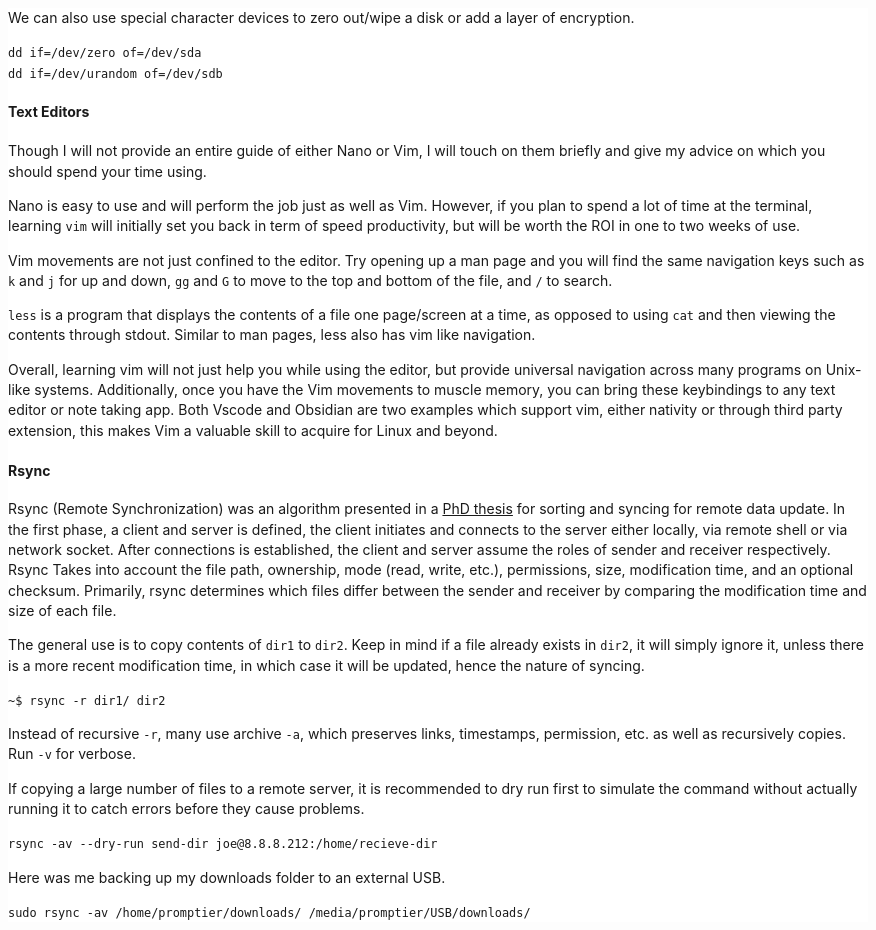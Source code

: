 We can also use special character devices to zero out/wipe a disk or add a layer of encryption.
```
dd if=/dev/zero of=/dev/sda
dd if=/dev/urandom of=/dev/sdb
```

#### Text Editors
Though I will not provide an entire guide of either Nano or Vim, I will touch on them briefly and give my advice on which you should spend your time using. 

Nano is easy to use and will perform the job just as well as Vim. However, if you plan to spend a lot of time at the terminal, learning `vim` will initially set you back in term of speed productivity, but will be worth the ROI in one to two weeks of use. 

Vim movements are not just confined to the editor. Try opening up a man page and you will find the same navigation keys such as `k` and `j` for up and down, `gg` and `G` to move to the top and bottom of the file, and `/` to search. 

`less` is a program that displays the contents of a file one page/screen at a time, as opposed to using `cat` and then viewing the contents through stdout. Similar to man pages, less also has vim like navigation.  

Overall, learning vim will not just help you while using the editor, but provide universal navigation across many programs on Unix-like systems. Additionally, once you have the Vim movements to muscle memory, you can bring these keybindings to any text editor or note taking app. Both Vscode and Obsidian are two examples which support vim, either nativity or through third party extension, this makes Vim a valuable skill to acquire for Linux and beyond. 
#### Rsync

Rsync (Remote Synchronization) was an algorithm presented in a [PhD thesis](https://www.samba.org/~tridge/phd_thesis.pdf) for sorting and syncing for remote data update. In the first phase, a client and server is defined, the client initiates and connects to the server either locally, via remote shell or via network socket. After connections is established, the client and server assume the roles of sender and receiver respectively. Rsync Takes into account the file path, ownership, mode (read, write, etc.), permissions, size, modification time, and an optional checksum. Primarily, rsync determines which files differ between the sender and receiver by comparing the modification time and size of each file.

The general use is to copy contents of `dir1` to `dir2`. Keep in mind if a file already exists in `dir2`, it will simply ignore it, unless there is a more recent modification time, in which case it will be updated, hence the nature of syncing.
```
~$ rsync -r dir1/ dir2
```

Instead of recursive `-r`, many use archive `-a`, which preserves links, timestamps, permission, etc. as well as recursively copies. Run `-v` for verbose. 

If copying a large number of files to a remote server, it is recommended to dry run first to simulate the command without actually running it to catch errors before they cause problems.
```
rsync -av --dry-run send-dir joe@8.8.8.212:/home/recieve-dir
```
Here was me backing up my downloads folder to an external USB.
```
sudo rsync -av /home/promptier/downloads/ /media/promptier/USB/downloads/
```




